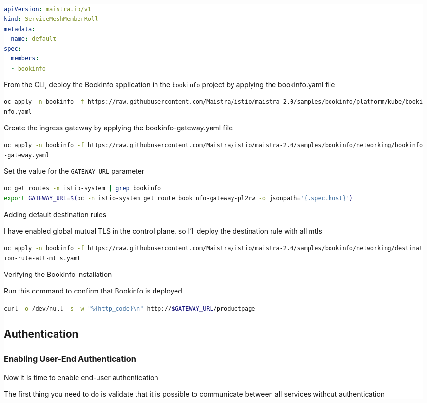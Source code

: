 ```yaml
apiVersion: maistra.io/v1
kind: ServiceMeshMemberRoll
metadata:
  name: default
spec:
  members:
  - bookinfo
```

From the CLI, deploy the Bookinfo application in the `bookinfo` project by applying the bookinfo.yaml file

```bash
oc apply -n bookinfo -f https://raw.githubusercontent.com/Maistra/istio/maistra-2.0/samples/bookinfo/platform/kube/bookinfo.yaml
```

Create the ingress gateway by applying the bookinfo-gateway.yaml file

```bash
oc apply -n bookinfo -f https://raw.githubusercontent.com/Maistra/istio/maistra-2.0/samples/bookinfo/networking/bookinfo-gateway.yaml
```

Set the value for the `GATEWAY_URL` parameter

```bash
oc get routes -n istio-system | grep bookinfo
export GATEWAY_URL=$(oc -n istio-system get route bookinfo-gateway-pl2rw -o jsonpath='{.spec.host}')
```

Adding default destination rules

I have enabled global mutual TLS in the control plane, so I’ll deploy the destination rule with all mtls

```bash
oc apply -n bookinfo -f https://raw.githubusercontent.com/Maistra/istio/maistra-2.0/samples/bookinfo/networking/destination-rule-all-mtls.yaml
```

Verifying the Bookinfo installation

Run this command to confirm that Bookinfo is deployed

```bash
curl -o /dev/null -s -w "%{http_code}\n" http://$GATEWAY_URL/productpage
```

## Authentication

### Enabling User-End Authentication

Now it is time to enable end-user authentication

The first thing you need to do is validate that it is possible to communicate between all services without authentication
